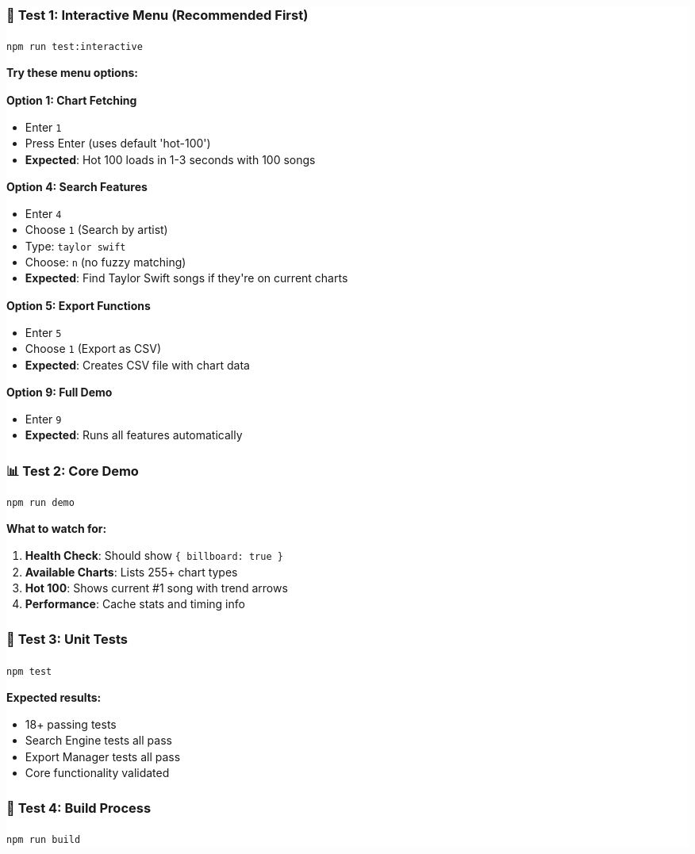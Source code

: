 ### 🎯 **Test 1: Interactive Menu** (Recommended First)

```bash
npm run test:interactive
```

**Try these menu options:**

**Option 1: Chart Fetching**
- Enter `1`
- Press Enter (uses default 'hot-100')
- **Expected**: Hot 100 loads in 1-3 seconds with 100 songs

**Option 4: Search Features**
- Enter `4`
- Choose `1` (Search by artist)
- Type: `taylor swift`
- Choose: `n` (no fuzzy matching)
- **Expected**: Find Taylor Swift songs if they're on current charts

**Option 5: Export Functions**
- Enter `5`
- Choose `1` (Export as CSV)
- **Expected**: Creates CSV file with chart data

**Option 9: Full Demo**
- Enter `9`
- **Expected**: Runs all features automatically

### 📊 **Test 2: Core Demo**

```bash
npm run demo
```

**What to watch for:**
1. **Health Check**: Should show `{ billboard: true }`
2. **Available Charts**: Lists 255+ chart types
3. **Hot 100**: Shows current #1 song with trend arrows
4. **Performance**: Cache stats and timing info

### 🧩 **Test 3: Unit Tests**

```bash
npm test
```

**Expected results:**
- 18+ passing tests
- Search Engine tests all pass
- Export Manager tests all pass
- Core functionality validated

### 🔨 **Test 4: Build Process**

```bash
npm run build
```
